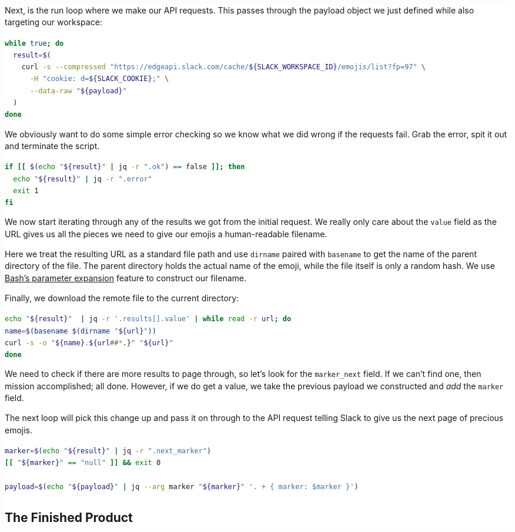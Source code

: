 Next, is the run loop where we make our API requests. This passes through the payload object we just defined while also targeting our workspace:

```bash
while true; do
  result=$(
    curl -s --compressed "https://edgeapi.slack.com/cache/${SLACK_WORKSPACE_ID}/emojis/list?fp=97" \
      -H "cookie: d=${SLACK_COOKIE};" \
      --data-raw "${payload}" 
  )
done
```

We obviously want to do some simple error checking so we know what we did wrong if the requests fail. Grab the error, spit it out and terminate the script.

```bash
if [[ $(echo "${result}" | jq -r ".ok") == false ]]; then
  echo "${result}" | jq -r ".error"
  exit 1
fi
```

We now start iterating through any of the results we got from the initial request. We really only care about the `value` field as the URL gives us all the pieces we need to give our emojis a human-readable filename. 

Here we treat the resulting URL as a standard file path and use `dirname` paired with `basename` to get the name of the parent directory of the file. The parent directory holds the actual name of the emoji, while the file itself is only a random hash. We use [Bash’s parameter expansion](https://www.gnu.org/software/bash/manual/html_node/Shell-Parameter-Expansion.html) feature to construct our filename.

Finally, we download the remote file to the current directory:

```bash
echo "${result}"  | jq -r '.results[].value' | while read -r url; do 
name=$(basename $(dirname "${url}"))
curl -s -o "${name}.${url##*.}" "${url}"
done 
```

We need to check if there are more results to page through, so let’s look for the `marker_next` field. If we can’t find one, then mission accomplished; all done. However, if we do get a value, we take the previous payload we constructed and *add* the `marker` field. 

The next loop will pick this change up and pass it on through to the API request telling Slack to give us the next page of precious emojis.

```bash
marker=$(echo "${result}" | jq -r ".next_marker")
[[ "${marker}" == "null" ]] && exit 0

payload=$(echo "${payload}" | jq --arg marker "${marker}" '. + { marker: $marker }')
```

## The Finished Product
